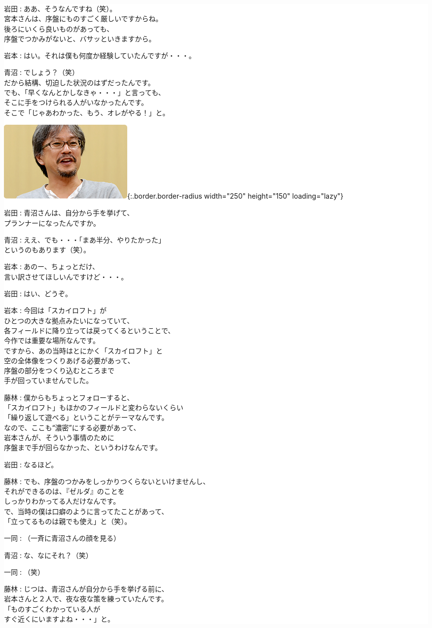 岩田
: ああ、そうなんですね（笑）。<br>宮本さんは、序盤にものすごく厳しいですからね。<br>後ろにいくら良いものがあっても、<br>序盤でつかみがないと、バサッといきますから。

岩本
: はい。それは僕も何度か経験していたんですが・・・。

青沼
: でしょう？（笑）<br>だから結構、切迫した状況のはずだったんです。<br>でも、「早くなんとかしなきゃ・・・」と言っても、<br>そこに手をつけられる人がいなかったんです。<br>そこで「じゃあわかった、もう、オレがやる！」と。

![](/others/interviews/jp/wii/souj/vol5/img/photo008.jpg){:.border.border-radius width="250" height="150" loading="lazy"}

岩田
: 青沼さんは、自分から手を挙げて、<br>プランナーになったんですか。

青沼
: ええ、でも・・・「まあ半分、やりたかった」<br>というのもあります（笑）。

岩本
: あのー、ちょっとだけ、<br>言い訳させてほしいんですけど・・・。

岩田
: はい、どうぞ。

岩本
: 今回は「スカイロフト」が<br>ひとつの大きな拠点みたいになっていて、<br>各フィールドに降り立っては戻ってくるということで、<br>今作では重要な場所なんです。<br>ですから、あの当時はとにかく「スカイロフト」と<br>空の全体像をつくりあげる必要があって、<br>序盤の部分をつくり込むところまで<br>手が回っていませんでした。

藤林
: 僕からもちょっとフォローすると、<br>「スカイロフト」もほかのフィールドと変わらないくらい<br>「繰り返して遊べる」ということがテーマなんです。<br>なので、ここも“濃密”にする必要があって、<br>岩本さんが、そういう事情のために<br>序盤まで手が回らなかった、というわけなんです。

岩田
: なるほど。

藤林
: でも、序盤のつかみをしっかりつくらないといけませんし、<br>それができるのは、『ゼルダ』のことを<br>しっかりわかってる人だけなんです。<br>で、当時の僕は口癖のように言ってたことがあって、<br>「立ってるものは親でも使え」と（笑）。

一同
: （一斉に青沼さんの顔を見る）

青沼
: な、なにそれ？（笑）

一同
: （笑）

藤林
: じつは、青沼さんが自分から手を挙げる前に、<br>岩本さんと２人で、夜な夜な策を練っていたんです。<br>「ものすごくわかっている人が<br>すぐ近くにいますよね・・・」と。
